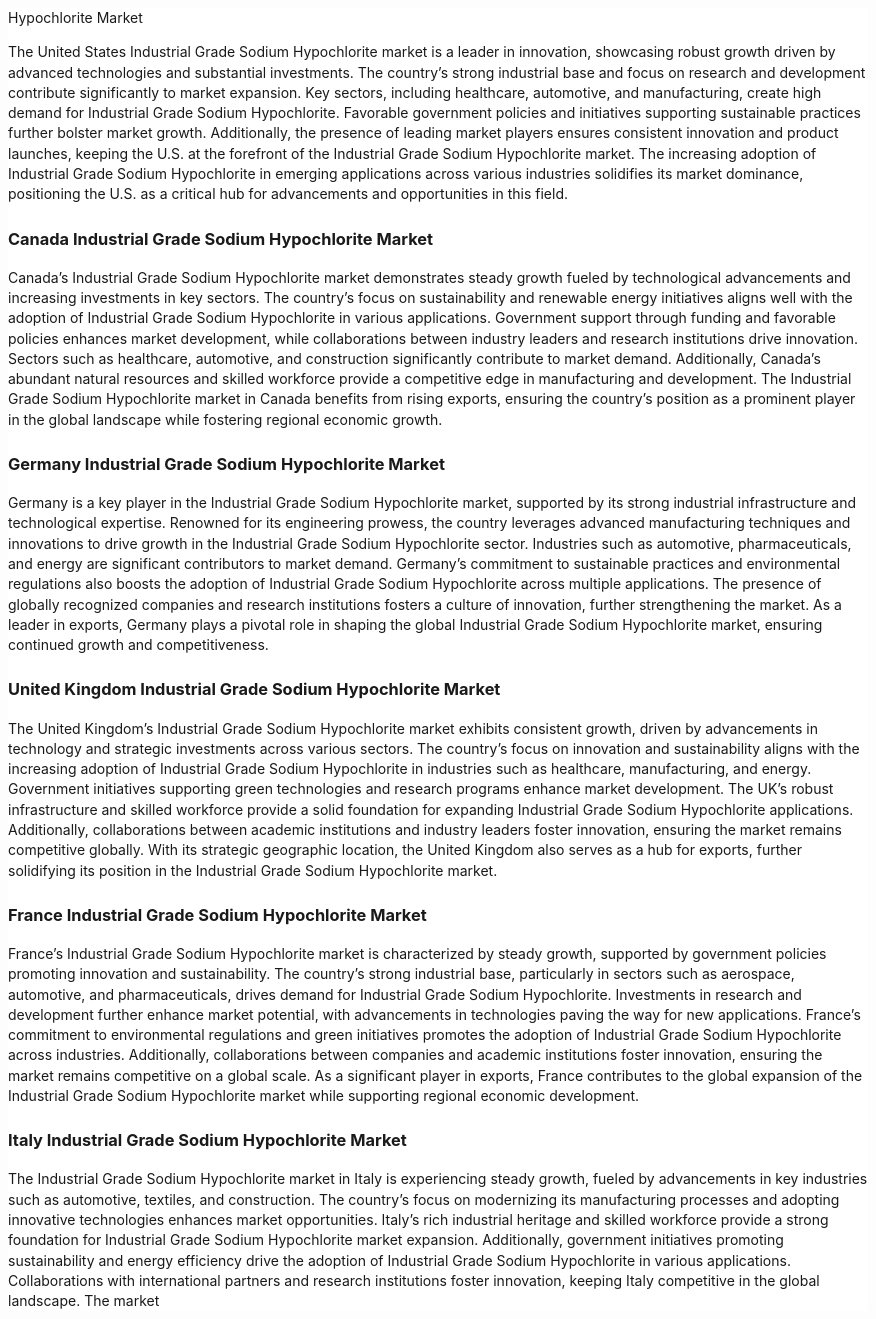 Hypochlorite Market</h3><p>The United States Industrial Grade Sodium Hypochlorite market is a leader in innovation, showcasing robust growth driven by advanced technologies and substantial investments. The country&rsquo;s strong industrial base and focus on research and development contribute significantly to market expansion. Key sectors, including healthcare, automotive, and manufacturing, create high demand for Industrial Grade Sodium Hypochlorite. Favorable government policies and initiatives supporting sustainable practices further bolster market growth. Additionally, the presence of leading market players ensures consistent innovation and product launches, keeping the U.S. at the forefront of the Industrial Grade Sodium Hypochlorite market. The increasing adoption of Industrial Grade Sodium Hypochlorite in emerging applications across various industries solidifies its market dominance, positioning the U.S. as a critical hub for advancements and opportunities in this field.</p><h3>Canada Industrial Grade Sodium Hypochlorite Market</h3><p>Canada&rsquo;s Industrial Grade Sodium Hypochlorite market demonstrates steady growth fueled by technological advancements and increasing investments in key sectors. The country&rsquo;s focus on sustainability and renewable energy initiatives aligns well with the adoption of Industrial Grade Sodium Hypochlorite in various applications. Government support through funding and favorable policies enhances market development, while collaborations between industry leaders and research institutions drive innovation. Sectors such as healthcare, automotive, and construction significantly contribute to market demand. Additionally, Canada&rsquo;s abundant natural resources and skilled workforce provide a competitive edge in manufacturing and development. The Industrial Grade Sodium Hypochlorite market in Canada benefits from rising exports, ensuring the country&rsquo;s position as a prominent player in the global landscape while fostering regional economic growth.</p><h3>Germany Industrial Grade Sodium Hypochlorite Market</h3><p>Germany is a key player in the Industrial Grade Sodium Hypochlorite market, supported by its strong industrial infrastructure and technological expertise. Renowned for its engineering prowess, the country leverages advanced manufacturing techniques and innovations to drive growth in the Industrial Grade Sodium Hypochlorite sector. Industries such as automotive, pharmaceuticals, and energy are significant contributors to market demand. Germany&rsquo;s commitment to sustainable practices and environmental regulations also boosts the adoption of Industrial Grade Sodium Hypochlorite across multiple applications. The presence of globally recognized companies and research institutions fosters a culture of innovation, further strengthening the market. As a leader in exports, Germany plays a pivotal role in shaping the global Industrial Grade Sodium Hypochlorite market, ensuring continued growth and competitiveness.</p><h3>United Kingdom Industrial Grade Sodium Hypochlorite Market</h3><p>The United Kingdom&rsquo;s Industrial Grade Sodium Hypochlorite market exhibits consistent growth, driven by advancements in technology and strategic investments across various sectors. The country&rsquo;s focus on innovation and sustainability aligns with the increasing adoption of Industrial Grade Sodium Hypochlorite in industries such as healthcare, manufacturing, and energy. Government initiatives supporting green technologies and research programs enhance market development. The UK&rsquo;s robust infrastructure and skilled workforce provide a solid foundation for expanding Industrial Grade Sodium Hypochlorite applications. Additionally, collaborations between academic institutions and industry leaders foster innovation, ensuring the market remains competitive globally. With its strategic geographic location, the United Kingdom also serves as a hub for exports, further solidifying its position in the Industrial Grade Sodium Hypochlorite market.</p><h3>France Industrial Grade Sodium Hypochlorite Market</h3><p>France&rsquo;s Industrial Grade Sodium Hypochlorite market is characterized by steady growth, supported by government policies promoting innovation and sustainability. The country&rsquo;s strong industrial base, particularly in sectors such as aerospace, automotive, and pharmaceuticals, drives demand for Industrial Grade Sodium Hypochlorite. Investments in research and development further enhance market potential, with advancements in technologies paving the way for new applications. France&rsquo;s commitment to environmental regulations and green initiatives promotes the adoption of Industrial Grade Sodium Hypochlorite across industries. Additionally, collaborations between companies and academic institutions foster innovation, ensuring the market remains competitive on a global scale. As a significant player in exports, France contributes to the global expansion of the Industrial Grade Sodium Hypochlorite market while supporting regional economic development.</p><h3>Italy Industrial Grade Sodium Hypochlorite Market</h3><p>The Industrial Grade Sodium Hypochlorite market in Italy is experiencing steady growth, fueled by advancements in key industries such as automotive, textiles, and construction. The country&rsquo;s focus on modernizing its manufacturing processes and adopting innovative technologies enhances market opportunities. Italy&rsquo;s rich industrial heritage and skilled workforce provide a strong foundation for Industrial Grade Sodium Hypochlorite market expansion. Additionally, government initiatives promoting sustainability and energy efficiency drive the adoption of Industrial Grade Sodium Hypochlorite in various applications. Collaborations with international partners and research institutions foster innovation, keeping Italy competitive in the global landscape. The market
